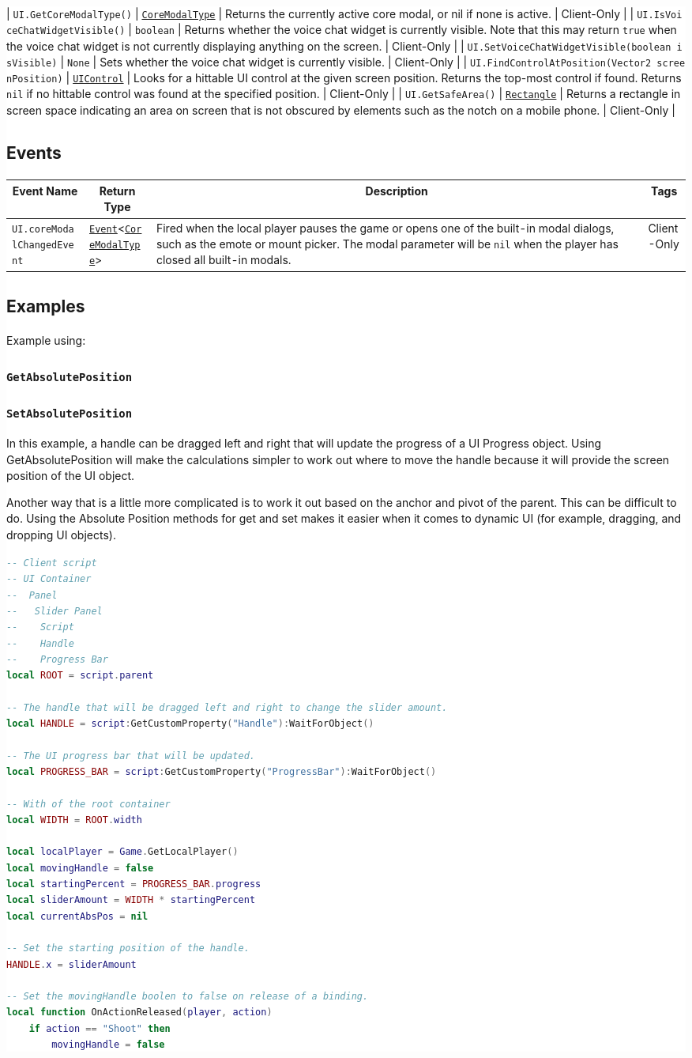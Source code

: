 | `UI.GetCoreModalType()` | [`CoreModalType`](enums.md#coremodaltype) | Returns the currently active core modal, or nil if none is active. | Client-Only |
| `UI.IsVoiceChatWidgetVisible()` | `boolean` | Returns whether the voice chat widget is currently visible. Note that this may return `true` when the voice chat widget is not currently displaying anything on the screen. | Client-Only |
| `UI.SetVoiceChatWidgetVisible(boolean isVisible)` | `None` | Sets whether the voice chat widget is currently visible. | Client-Only |
| `UI.FindControlAtPosition(Vector2 screenPosition)` | [`UIControl`](uicontrol.md) | Looks for a hittable UI control at the given screen position. Returns the top-most control if found. Returns `nil` if no hittable control was found at the specified position. | Client-Only |
| `UI.GetSafeArea()` | [`Rectangle`](rectangle.md) | Returns a rectangle in screen space indicating an area on screen that is not obscured by elements such as the notch on a mobile phone. | Client-Only |

## Events

| Event Name | Return Type | Description | Tags |
| ----- | ----------- | ----------- | ---- |
| `UI.coreModalChangedEvent` | [`Event`](event.md)<[`CoreModalType`](enums.md#coremodaltype)> | Fired when the local player pauses the game or opens one of the built-in modal dialogs, such as the emote or mount picker. The modal parameter will be `nil` when the player has closed all built-in modals. | Client-Only |

## Examples

Example using:

### `GetAbsolutePosition`

### `SetAbsolutePosition`

In this example, a handle can be dragged left and right that will update the progress of a UI Progress object. Using GetAbsolutePosition will make the calculations simpler to work out where to move the handle because it will provide the screen position of the UI object.

Another way that is a little more complicated is to work it out based on the anchor and pivot of the parent. This can be difficult to do. Using the Absolute Position methods for get and set makes it easier when it comes to dynamic UI (for example, dragging, and dropping UI objects).

```lua
-- Client script
-- UI Container
--  Panel
--   Slider Panel
--    Script
--    Handle
--    Progress Bar
local ROOT = script.parent

-- The handle that will be dragged left and right to change the slider amount.
local HANDLE = script:GetCustomProperty("Handle"):WaitForObject()

-- The UI progress bar that will be updated.
local PROGRESS_BAR = script:GetCustomProperty("ProgressBar"):WaitForObject()

-- With of the root container
local WIDTH = ROOT.width

local localPlayer = Game.GetLocalPlayer()
local movingHandle = false
local startingPercent = PROGRESS_BAR.progress
local sliderAmount = WIDTH * startingPercent
local currentAbsPos = nil

-- Set the starting position of the handle.
HANDLE.x = sliderAmount

-- Set the movingHandle boolen to false on release of a binding.
local function OnActionReleased(player, action)
    if action == "Shoot" then
        movingHandle = false
```